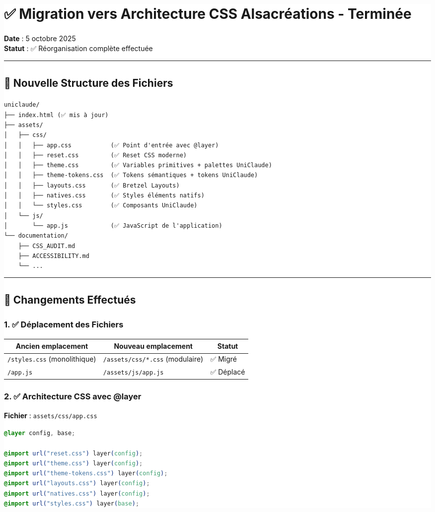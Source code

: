 # ✅ Migration vers Architecture CSS Alsacréations - Terminée

**Date** : 5 octobre 2025  
**Statut** : ✅ Réorganisation complète effectuée

---

## 📁 Nouvelle Structure des Fichiers

```
uniclaude/
├── index.html (✅ mis à jour)
├── assets/
│   ├── css/
│   │   ├── app.css           (✅ Point d'entrée avec @layer)
│   │   ├── reset.css         (✅ Reset CSS moderne)
│   │   ├── theme.css         (✅ Variables primitives + palettes UniClaude)
│   │   ├── theme-tokens.css  (✅ Tokens sémantiques + tokens UniClaude)
│   │   ├── layouts.css       (✅ Bretzel Layouts)
│   │   ├── natives.css       (✅ Styles éléments natifs)
│   │   └── styles.css        (✅ Composants UniClaude)
│   └── js/
│       └── app.js            (✅ JavaScript de l'application)
└── documentation/
    ├── CSS_AUDIT.md
    ├── ACCESSIBILITY.md
    └── ...
```

---

## 🔄 Changements Effectués

### 1. ✅ Déplacement des Fichiers

| Ancien emplacement           | Nouveau emplacement             | Statut     |
| ---------------------------- | ------------------------------- | ---------- |
| `/styles.css` (monolithique) | `/assets/css/*.css` (modulaire) | ✅ Migré   |
| `/app.js`                    | `/assets/js/app.js`             | ✅ Déplacé |

### 2. ✅ Architecture CSS avec @layer

**Fichier** : `assets/css/app.css`

```css
@layer config, base;

@import url("reset.css") layer(config);
@import url("theme.css") layer(config);
@import url("theme-tokens.css") layer(config);
@import url("layouts.css") layer(config);
@import url("natives.css") layer(config);
@import url("styles.css") layer(base);
```
